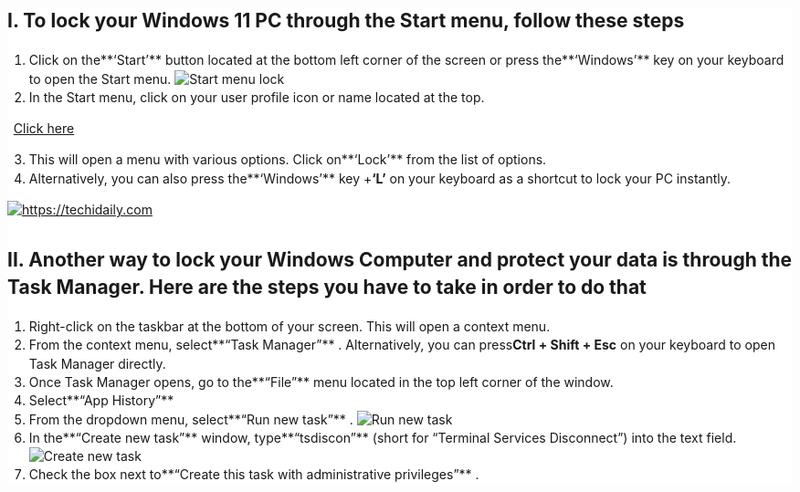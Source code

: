 



## I. To lock your Windows 11 PC through the Start menu, follow these steps

1. Click on the**‘Start’** button located at the bottom left corner of the screen or press the**‘Windows’** key on your keyboard to open the Start menu. ![Start menu lock](https://f057a20f961f56a72089-b74530d2d26278124f446233f95622ef.ssl.cf1.rackcdn.com/site/blog/lock-pc/method-1-start-menu.png)
2. In the Start menu, click on your user profile icon or name located at the top.





<span id="1975636">
					<video width="128" height="480" style="cursor:pointer"
           poster="//a.impactradius-go.com/display-clicktoplayimage/1975636.png"
           onclick="if(!this.playClicked){this.play();this.setAttribute('controls',true);this.playClicked=true;}">
	   <source src="//a.impactradius-go.com/display-ad/22993-1975636">
	   <img src="//a.impactradius-go.com/display-clicktoplayimage/1975636.png" style="border: none; height: 100%; width: 100%; object-fit: contain">
	</video>
	<div style="width:80px;text-align:center"><a href="javascript:window.open(decodeURIComponent('https%3A%2F%2Fhomestyler.sjv.io%2Fc%2F5597632%2F1975636%2F22993'), '_blank');void(0);">Click here</a></div>
</span>
<img height="0" width="0" src="https://imp.pxf.io/i/5597632/1975636/22993" style="position:absolute;visibility:hidden;" border="0" />





3. This will open a menu with various options. Click on**‘Lock’** from the list of options.
4. Alternatively, you can also press the**‘Windows’** key +**‘L’** on your keyboard as a shortcut to lock your PC instantly.






<a href="https://ephamedtechinc.pxf.io/c/5597632/2137207/26400" target="_top" id="2137207">
  <img src="//a.impactradius-go.com/display-ad/26400-2137207" border="0" alt="https://techidaily.com" width="728" height="90"/>
</a>
<img height="0" width="0" src="https://ephamedtechinc.pxf.io/i/5597632/2137207/26400" style="position:absolute;visibility:hidden;" border="0" />





## II. Another way to lock your Windows Computer and protect your data is through the Task Manager. Here are the steps you have to take in order to do that

1. Right-click on the taskbar at the bottom of your screen. This will open a context menu.
2. From the context menu, select**“Task Manager”** . Alternatively, you can press**Ctrl + Shift + Esc** on your keyboard to open Task Manager directly.
3. Once Task Manager opens, go to the**“File”** menu located in the top left corner of the window.
4. Select**“App History”**
5. From the dropdown menu, select**“Run new task”** . ![Run new task](https://f057a20f961f56a72089-b74530d2d26278124f446233f95622ef.ssl.cf1.rackcdn.com/site/blog/lock-pc/method-2-task-manager-1.png)
6. In the**“Create new task”** window, type**“tsdiscon”** (short for “Terminal Services Disconnect”) into the text field. ![Create new task](https://f057a20f961f56a72089-b74530d2d26278124f446233f95622ef.ssl.cf1.rackcdn.com/site/blog/lock-pc/method-2-task-manager-2.png)
7. Check the box next to**“Create this task with administrative privileges”** .
